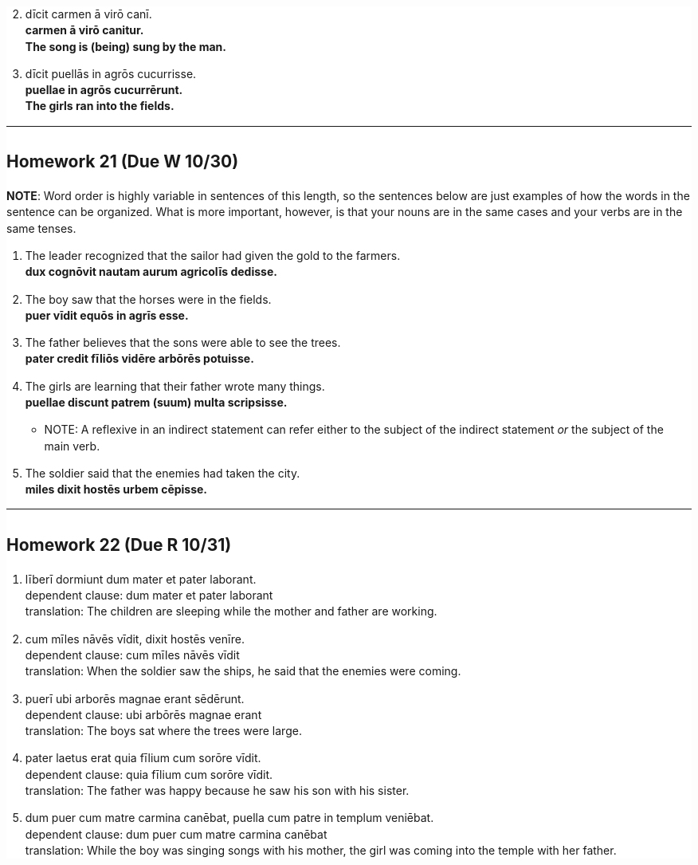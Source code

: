 2. dīcit carmen ā virō canī.  
**carmen ā virō canitur.**  
**The song is (being) sung by the man.**

3. dīcit puellās in agrōs cucurrisse.  
**puellae in agrōs cucurrērunt.**  
**The girls ran into the fields.**

***

## Homework 21 (Due W 10/30)

**NOTE**: Word order is highly variable in sentences of this length, so the sentences below are just examples of how the words in the sentence can be organized. What is more important, however, is that your nouns are in the same cases and your verbs are in the same tenses.

1. The leader recognized that the sailor had given the gold to the farmers.  
**dux cognōvit nautam aurum agricolīs dedisse.**

2. The boy saw that the horses were in the fields.  
**puer vīdit equōs in agrīs esse.**

3. The father believes that the sons were able to see the trees.  
**pater credit fīliōs vidēre arbōrēs potuisse.**

4. The girls are learning that their father wrote many things.  
**puellae discunt patrem (suum) multa scripsisse.**

    * NOTE: A reflexive in an indirect statement can refer either to the subject of the indirect statement *or* the subject of the main verb.

5. The soldier said that the enemies had taken the city.  
**miles dixit hostēs urbem cēpisse.**

***

## Homework 22 (Due R 10/31)

1. līberī dormiunt dum mater et pater laborant.  
dependent clause: dum mater et pater laborant  
translation: The children are sleeping while the mother and father are working.

2. cum mīles nāvēs vīdit, dixit hostēs venīre.  
dependent clause: cum mīles nāvēs vīdit  
translation: When the soldier saw the ships, he said that the enemies were coming.

3. puerī ubi arborēs magnae erant sēdērunt.  
dependent clause: ubi arbōrēs magnae erant  
translation: The boys sat where the trees were large.

4. pater laetus erat quia fīlium cum sorōre vīdit.  
dependent clause: quia fīlium cum sorōre vīdit.  
translation: The father was happy because he saw his son with his sister.

5. dum puer cum matre carmina canēbat, puella cum patre in templum veniēbat.  
dependent clause: dum puer cum matre carmina canēbat  
translation: While the boy was singing songs with his mother, the girl was coming into the temple with her father.
